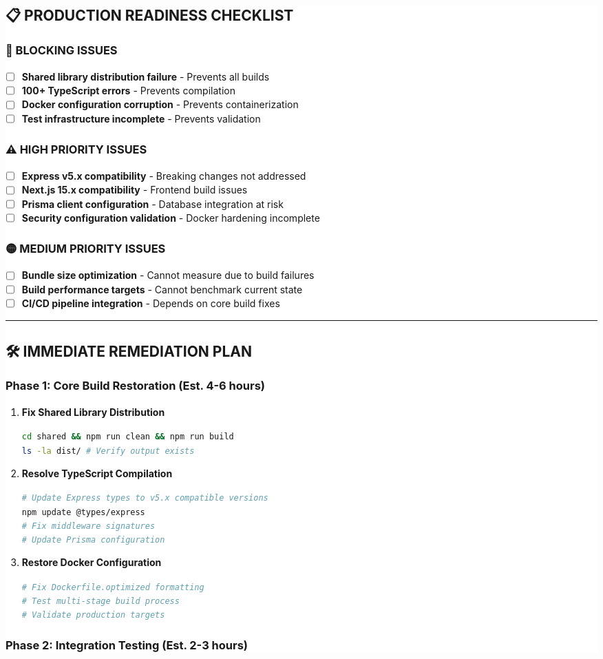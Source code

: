 
## 📋 PRODUCTION READINESS CHECKLIST

### 🔴 BLOCKING ISSUES

- [ ] **Shared library distribution failure** - Prevents all builds
- [ ] **100+ TypeScript errors** - Prevents compilation
- [ ] **Docker configuration corruption** - Prevents containerization
- [ ] **Test infrastructure incomplete** - Prevents validation

### ⚠️ HIGH PRIORITY ISSUES

- [ ] **Express v5.x compatibility** - Breaking changes not addressed
- [ ] **Next.js 15.x compatibility** - Frontend build issues
- [ ] **Prisma client configuration** - Database integration at risk
- [ ] **Security configuration validation** - Docker hardening incomplete

### 🟡 MEDIUM PRIORITY ISSUES

- [ ] **Bundle size optimization** - Cannot measure due to build failures
- [ ] **Build performance targets** - Cannot benchmark current state
- [ ] **CI/CD pipeline integration** - Depends on core build fixes

---

## 🛠️ IMMEDIATE REMEDIATION PLAN

### Phase 1: Core Build Restoration (Est. 4-6 hours)

1. **Fix Shared Library Distribution**

   ```bash
   cd shared && npm run clean && npm run build
   ls -la dist/ # Verify output exists
   ```

2. **Resolve TypeScript Compilation**

   ```bash
   # Update Express types to v5.x compatible versions
   npm update @types/express
   # Fix middleware signatures
   # Update Prisma configuration
   ```

3. **Restore Docker Configuration**
   ```bash
   # Fix Dockerfile.optimized formatting
   # Test multi-stage build process
   # Validate production targets
   ```

### Phase 2: Integration Testing (Est. 2-3 hours)
